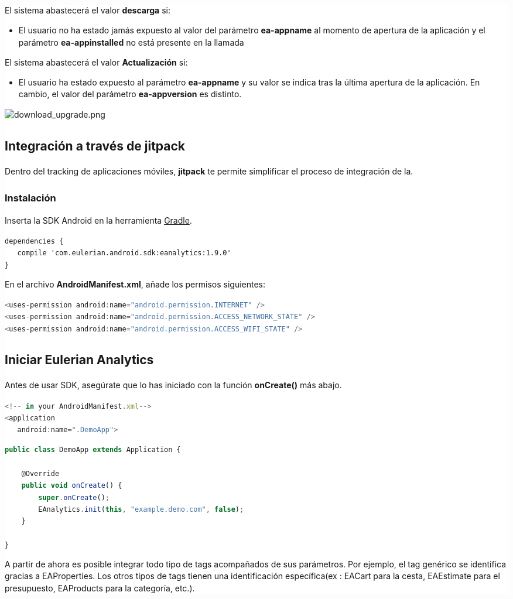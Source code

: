 El sistema abastecerá el valor **descarga** si:
  * El usuario no ha estado jamás expuesto al valor del parámetro **ea-appname** al momento de apertura de la aplicación y el parámetro **ea-appinstalled** no está presente en la llamada

El sistema abastecerá el valor **Actualización** si:
  * El usuario ha estado expuesto al parámetro **ea-appname** y su valor se indica tras la última apertura de la aplicación. En cambio, el valor del parámetro **ea-appversion** es distinto. 

![download_upgrade.png](https://bitbucket.org/repo/kA6LdM/images/3930826066-download_upgrade.png)

## Integración a través de jitpack

Dentro del tracking de aplicaciones móviles, **jitpack** te permite simplificar el proceso de integración de la.

### Instalación

Inserta la SDK Android en la herramienta [Gradle](http://gradle.org/|Gradle).
```xml
dependencies {
   compile 'com.eulerian.android.sdk:eanalytics:1.9.0'
}
```

En el archivo **AndroidManifest.xml**, añade los permisos siguientes:

```javascript
<uses-permission android:name="android.permission.INTERNET" />
<uses-permission android:name="android.permission.ACCESS_NETWORK_STATE" />
<uses-permission android:name="android.permission.ACCESS_WIFI_STATE" />
```

## Iniciar Eulerian Analytics

Antes de usar SDK, asegúrate que lo has iniciado con la función **onCreate()** más abajo.

```javascript
<!-- in your AndroidManifest.xml-->
<application
   android:name=".DemoApp">
```

```javascript
public class DemoApp extends Application {

    @Override
    public void onCreate() {
        super.onCreate();
        EAnalytics.init(this, "example.demo.com", false);
    }

}
```

A partir de ahora es posible integrar todo tipo de tags acompañados de sus parámetros. Por ejemplo, el tag genérico se identifica gracias a EAProperties. Los otros tipos de tags tienen una identificación específica(ex : EACart para la cesta, EAEstimate para el presupuesto, EAProducts para la categoría, etc.).
